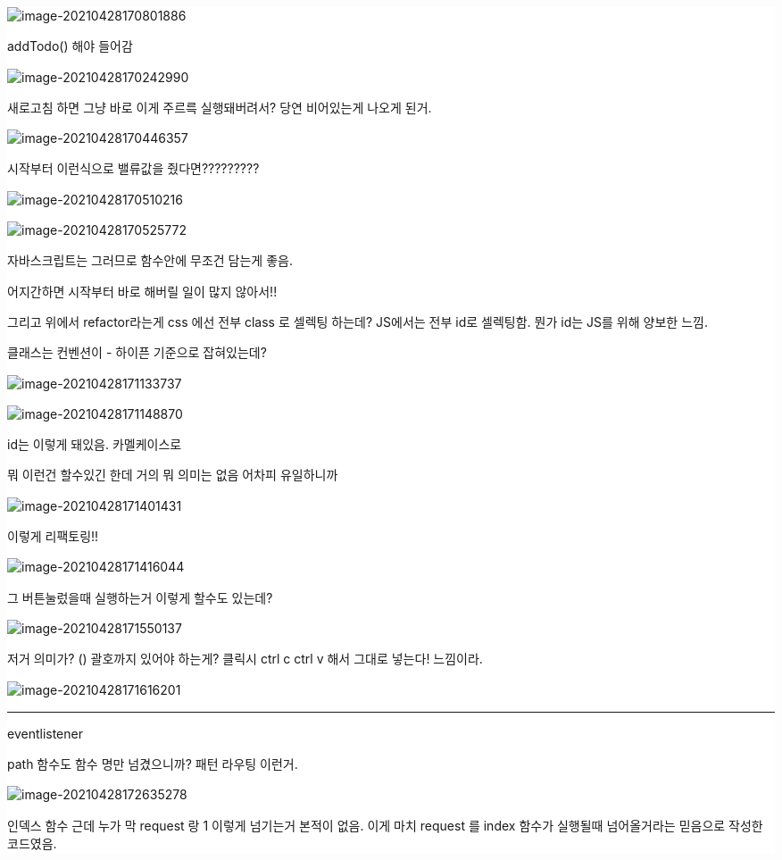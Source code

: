 ![image-20210428170801886](Javascript.assets/image-20210428170801886.png)

addTodo() 해야 들어감

![image-20210428170242990](Javascript.assets/image-20210428170242990.png)

새로고침 하면 그냥 바로 이게 주르륵 실행돼버려서? 당연 비어있는게 나오게 된거.

![image-20210428170446357](Javascript.assets/image-20210428170446357.png)

시작부터 이런식으로 밸류값을 줬다면?????????

![image-20210428170510216](Javascript.assets/image-20210428170510216.png)

![image-20210428170525772](Javascript.assets/image-20210428170525772.png)

자바스크립트는 그러므로 함수안에 무조건 담는게 좋음. 

어지간하면 시작부터 바로 해버릴 일이 많지 않아서!!

그리고 위에서 refactor라는게 css 에선 전부 class 로 셀렉팅 하는데?
JS에서는 전부 id로 셀렉팅함. 뭔가 id는 JS를 위해 양보한 느낌.

클래스는 컨벤션이 - 하이픈 기준으로 잡혀있는데?

![image-20210428171133737](Javascript.assets/image-20210428171133737.png)

![image-20210428171148870](Javascript.assets/image-20210428171148870.png)

id는 이렇게 돼있음. 카멜케이스로

뭐 이런건 할수있긴 한데 거의 뭐 의미는 없음 어차피 유일하니까

![image-20210428171401431](Javascript.assets/image-20210428171401431.png)

이렇게 리팩토링!!

![image-20210428171416044](Javascript.assets/image-20210428171416044.png)

그 버튼눌렀을때 실행하는거 이렇게 할수도 있는데?

![image-20210428171550137](Javascript.assets/image-20210428171550137.png)

저거 의미가? () 괄호까지 있어야 하는게?  클릭시 ctrl c ctrl v 해서 그대로 넣는다! 느낌이라.

![image-20210428171616201](Javascript.assets/image-20210428171616201.png)

---

eventlistener

path 함수도 함수 명만 넘겼으니까? 패턴 라우팅 이런거.

![image-20210428172635278](Javascript.assets/image-20210428172635278.png)

인덱스 함수 근데 누가 막 request 랑 1 이렇게 넘기는거 본적이 없음. 이게 마치 request 를 index 함수가 실행될때 넘어올거라는 믿음으로 작성한 코드였음.
